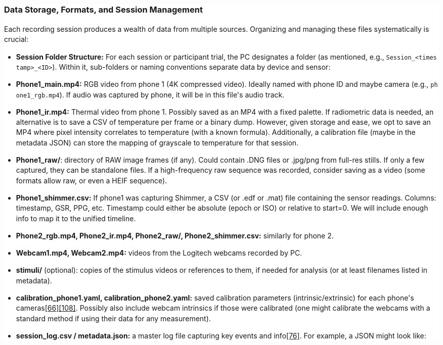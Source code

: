 ### Data Storage, Formats, and Session Management

Each recording session produces a wealth of data from multiple sources.
Organizing and managing these files systematically is crucial:

- **Session Folder Structure:** For each session or participant trial,
  the PC designates a folder (as mentioned, e.g.,
  `Session_<timestamp>_<ID>`). Within it, sub-folders or naming
  conventions separate data by device and sensor:

- **Phone1_main.mp4:** RGB video from phone 1 (4K compressed video).
  Ideally named with phone ID and maybe camera (e.g., `phone1_rgb.mp4`).
  If audio was captured by phone, it will be in this file's audio track.

- **Phone1_ir.mp4:** Thermal video from phone 1. Possibly saved as an
  MP4 with a fixed palette. If radiometric data is needed, an
  alternative is to save a CSV of temperature per frame or a binary
  dump. However, given storage and ease, we opt to save an MP4 where
  pixel intensity correlates to temperature (with a known formula).
  Additionally, a calibration file (maybe in the metadata JSON) can
  store the mapping of grayscale to temperature for that session.

- **Phone1_raw/**: directory of RAW image frames (if any). Could contain
  .DNG files or .jpg/png from full-res stills. If only a few captured,
  they can be standalone files. If a high-frequency raw sequence was
  recorded, consider saving as a video (some formats allow raw, or even
  a HEIF sequence).

- **Phone1_shimmer.csv:** If phone1 was capturing Shimmer, a CSV (or
  .edf or .mat) file containing the sensor readings. Columns: timestamp,
  GSR, PPG, etc. Timestamp could either be absolute (epoch or ISO) or
  relative to start=0. We will include enough info to map it to the
  unified timeline.

- **Phone2_rgb.mp4, Phone2_ir.mp4, Phone2_raw/, Phone2_shimmer.csv:**
  similarly for phone 2.

- **Webcam1.mp4, Webcam2.mp4:** videos from the Logitech webcams
  recorded by PC.

- **stimuli/** (optional): copies of the stimulus videos or references
  to them, if needed for analysis (or at least filenames listed in
  metadata).

- **calibration_phone1.yaml, calibration_phone2.yaml:** saved
  calibration parameters (intrinsic/extrinsic) for each phone's
  cameras[\[66\]](file://file-9JgS9hNU2GwaXbC4UsQQGa#:~:text=visible%20image%29,when%20calibration%20quality%20is%20sufficient)[\[108\]](file://file-9JgS9hNU2GwaXbC4UsQQGa#:~:text=stereo%20rotation%2Ftranslation,when%20calibration%20quality%20is%20sufficient).
  Possibly also include webcam intrinsics if those were calibrated (one
  might calibrate the webcams with a standard method if using their data
  for any measurement).

- **session_log.csv / metadata.json:** a master log file capturing key
  events and
  info[\[76\]](file://file-9JgS9hNU2GwaXbC4UsQQGa#:~:text=Data%20Synchronization%20and%20Merging%3A%20In,This%20helps%20in%20later%20analysis).
  For example, a JSON might look like:
